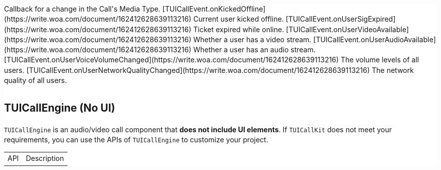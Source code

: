<td rowspan="1" colSpan="1" >Callback for a change in the Call's Media Type.</td>
</tr>

<tr>
<td rowspan="1" colSpan="1" >[TUICallEvent.onKickedOffline](https://write.woa.com/document/162412628639113216)</td>

<td rowspan="1" colSpan="1" >Current user kicked offline.</td>
</tr>

<tr>
<td rowspan="1" colSpan="1" >[TUICallEvent.onUserSigExpired](https://write.woa.com/document/162412628639113216)</td>

<td rowspan="1" colSpan="1" >Ticket expired while online.</td>
</tr>

<tr>
<td rowspan="1" colSpan="1" >[TUICallEvent.onUserVideoAvailable](https://write.woa.com/document/162412628639113216)</td>

<td rowspan="1" colSpan="1" >Whether a user has a video stream.</td>
</tr>

<tr>
<td rowspan="1" colSpan="1" >[TUICallEvent.onUserAudioAvailable](https://write.woa.com/document/162412628639113216)</td>

<td rowspan="1" colSpan="1" >Whether a user has an audio stream.</td>
</tr>

<tr>
<td rowspan="1" colSpan="1" >[TUICallEvent.onUserVoiceVolumeChanged](https://write.woa.com/document/162412628639113216)</td>

<td rowspan="1" colSpan="1" >The volume levels of all users.</td>
</tr>

<tr>
<td rowspan="1" colSpan="1" >[TUICallEvent.onUserNetworkQualityChanged](https://write.woa.com/document/162412628639113216)</td>

<td rowspan="1" colSpan="1" >The network quality of all users.</td>
</tr>
</table>


## TUICallEngine (No UI)

`TUICallEngine` is an audio/video call component that **does not include UI elements**. If `TUICallKit` does not meet your requirements, you can use the APIs of `TUICallEngine` to customize your project.
<table>
<tr>
<td rowspan="1" colSpan="1" >API</td>

<td rowspan="1" colSpan="1" >Description</td>
</tr>
